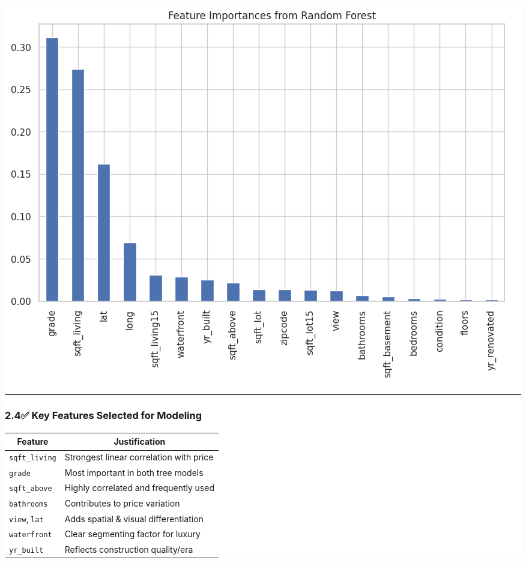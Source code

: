 ![Random Forest Feature Importance](images/features%20importance%20from%20Random%20forest.png)

---


### 2.4✅ Key Features Selected for Modeling

| Feature          | Justification                           |
|------------------|-----------------------------------------|
| `sqft_living`     | Strongest linear correlation with price |
| `grade`           | Most important in both tree models      |
| `sqft_above`      | Highly correlated and frequently used   |
| `bathrooms`       | Contributes to price variation          |
| `view`, `lat`     | Adds spatial & visual differentiation   |
| `waterfront`      | Clear segmenting factor for luxury      |
| `yr_built`        | Reflects construction quality/era       |
